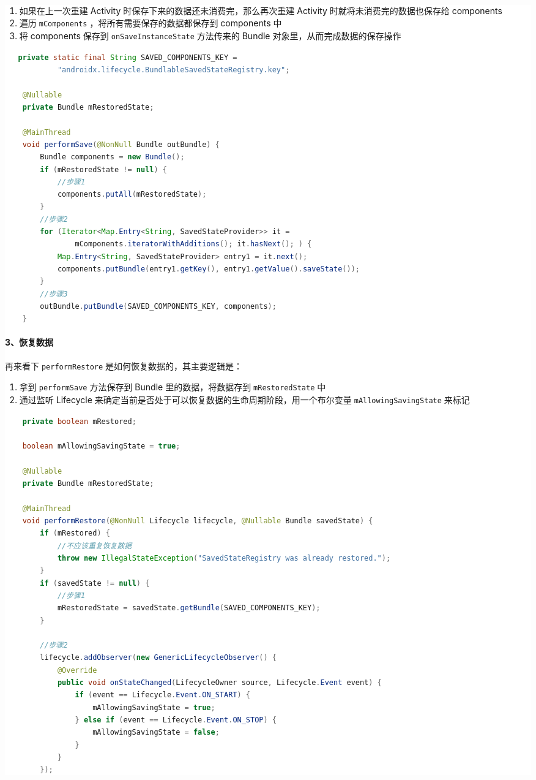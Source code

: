 1. 如果在上一次重建 Activity 时保存下来的数据还未消费完，那么再次重建 Activity 时就将未消费完的数据也保存给 components
2. 遍历 `mComponents` ，将所有需要保存的数据都保存到 components  中
3. 将 components 保存到 `onSaveInstanceState` 方法传来的 Bundle 对象里，从而完成数据的保存操作

```java
   private static final String SAVED_COMPONENTS_KEY =
            "androidx.lifecycle.BundlableSavedStateRegistry.key";

    @Nullable
    private Bundle mRestoredState;

	@MainThread
    void performSave(@NonNull Bundle outBundle) {
        Bundle components = new Bundle();
        if (mRestoredState != null) {
            //步骤1
            components.putAll(mRestoredState);
        }
        //步骤2
        for (Iterator<Map.Entry<String, SavedStateProvider>> it =
                mComponents.iteratorWithAdditions(); it.hasNext(); ) {
            Map.Entry<String, SavedStateProvider> entry1 = it.next();
            components.putBundle(entry1.getKey(), entry1.getValue().saveState());
        }
        //步骤3
        outBundle.putBundle(SAVED_COMPONENTS_KEY, components);
    }
```

#### 3、恢复数据

再来看下 `performRestore` 是如何恢复数据的，其主要逻辑是：

1. 拿到 `performSave` 方法保存到 Bundle 里的数据，将数据存到 `mRestoredState` 中
2. 通过监听 Lifecycle 来确定当前是否处于可以恢复数据的生命周期阶段，用一个布尔变量 `mAllowingSavingState` 来标记

```java
	private boolean mRestored;

    boolean mAllowingSavingState = true;

    @Nullable
    private Bundle mRestoredState;
    
    @MainThread
    void performRestore(@NonNull Lifecycle lifecycle, @Nullable Bundle savedState) {
        if (mRestored) {
            //不应该重复恢复数据
            throw new IllegalStateException("SavedStateRegistry was already restored.");
        }
        if (savedState != null) {
            //步骤1
            mRestoredState = savedState.getBundle(SAVED_COMPONENTS_KEY);
        }
		
        //步骤2
        lifecycle.addObserver(new GenericLifecycleObserver() {
            @Override
            public void onStateChanged(LifecycleOwner source, Lifecycle.Event event) {
                if (event == Lifecycle.Event.ON_START) {
                    mAllowingSavingState = true;
                } else if (event == Lifecycle.Event.ON_STOP) {
                    mAllowingSavingState = false;
                }
            }
        });
```